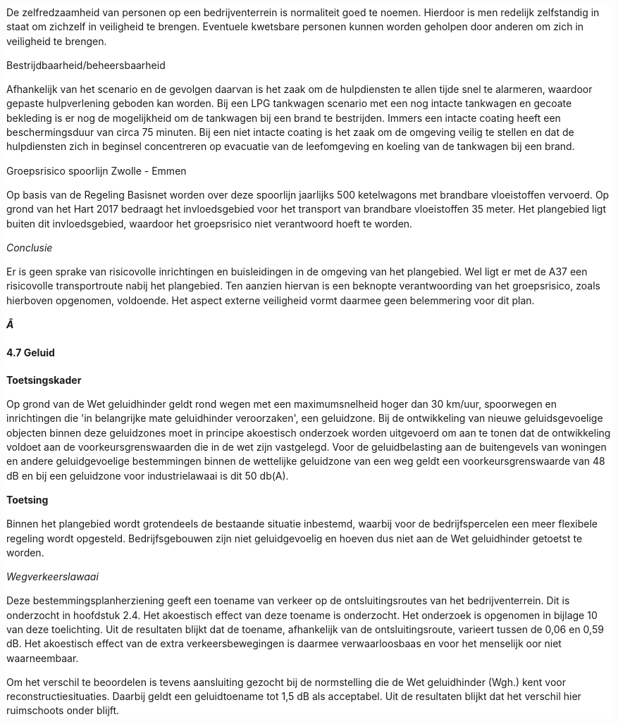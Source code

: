 De zelfredzaamheid van personen op een bedrijventerrein is normaliteit goed te noemen. Hierdoor is men redelijk zelfstandig in staat om zichzelf in veiligheid te brengen. Eventuele kwetsbare personen kunnen worden geholpen door anderen om zich in veiligheid te brengen.

Bestrijdbaarheid/beheersbaarheid

Afhankelijk van het scenario en de gevolgen daarvan is het zaak om de hulpdiensten te allen tijde snel te alarmeren, waardoor gepaste hulpverlening geboden kan worden. Bij een LPG tankwagen scenario met een nog intacte tankwagen en gecoate bekleding is er nog de mogelijkheid om de tankwagen bij een brand te bestrijden. Immers een intacte coating heeft een beschermingsduur van circa 75 minuten. Bij een niet intacte coating is het zaak om de omgeving veilig te stellen en dat de hulpdiensten zich in beginsel concentreren op evacuatie van de leefomgeving en koeling van de tankwagen bij een brand.

Groepsrisico spoorlijn Zwolle \- Emmen

Op basis van de Regeling Basisnet worden over deze spoorlijn jaarlijks 500 ketelwagons met brandbare vloeistoffen vervoerd. Op grond van het Hart 2017 bedraagt het invloedsgebied voor het transport van brandbare vloeistoffen 35 meter. Het plangebied ligt buiten dit invloedsgebied, waardoor het groepsrisico niet verantwoord hoeft te worden.

*Conclusie*

Er is geen sprake van risicovolle inrichtingen en buisleidingen in de omgeving van het plangebied. Wel ligt er met de A37 een risicovolle transportroute nabij het plangebied. Ten aanzien hiervan is een beknopte verantwoording van het groepsrisico, zoals hierboven opgenomen, voldoende. Het aspect externe veiligheid vormt daarmee geen belemmering voor dit plan.

***Â***

#### 4\.7 Geluid

**Toetsingskader**

Op grond van de Wet geluidhinder geldt rond wegen met een maximumsnelheid hoger dan 30 km/uur, spoorwegen en inrichtingen die 'in belangrijke mate geluidhinder veroorzaken', een geluidzone. Bij de ontwikkeling van nieuwe geluidsgevoelige objecten binnen deze geluidzones moet in principe akoestisch onderzoek worden uitgevoerd om aan te tonen dat de ontwikkeling voldoet aan de voorkeursgrenswaarden die in de wet zijn vastgelegd. Voor de geluidbelasting aan de buitengevels van woningen en andere geluidgevoelige bestemmingen binnen de wettelijke geluidzone van een weg geldt een voorkeursgrenswaarde van 48 dB en bij een geluidzone voor industrielawaai is dit 50 db(A).

**Toetsing**

Binnen het plangebied wordt grotendeels de bestaande situatie inbestemd, waarbij voor de bedrijfspercelen een meer flexibele regeling wordt opgesteld. Bedrijfsgebouwen zijn niet geluidgevoelig en hoeven dus niet aan de Wet geluidhinder getoetst te worden.

*Wegverkeerslawaai*

Deze bestemmingsplanherziening geeft een toename van verkeer op de ontsluitingsroutes van het bedrijventerrein. Dit is onderzocht in hoofdstuk 2\.4. Het akoestisch effect van deze toename is onderzocht. Het onderzoek is opgenomen in bijlage 10 van deze toelichting. Uit de resultaten blijkt dat de toename, afhankelijk van de ontsluitingsroute, varieert tussen de 0,06 en 0,59 dB. Het akoestisch effect van de extra verkeersbewegingen is daarmee verwaarloosbaas en voor het menselijk oor niet waarneembaar.

Om het verschil te beoordelen is tevens aansluiting gezocht bij de normstelling die de Wet geluidhinder (Wgh.) kent voor reconstructiesituaties. Daarbij geldt een geluidtoename tot 1,5 dB als acceptabel. Uit de resultaten blijkt dat het verschil hier ruimschoots onder blijft.
